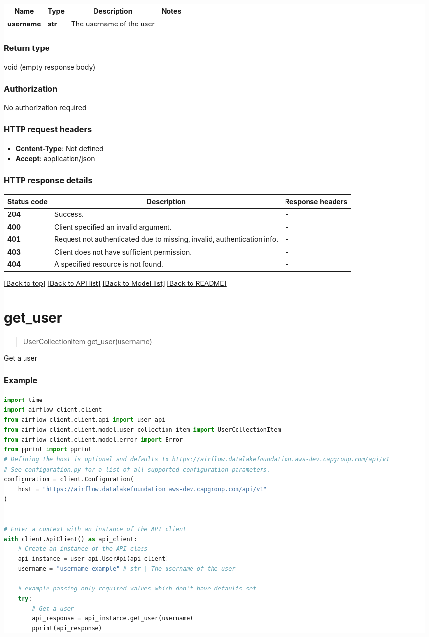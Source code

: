 Name | Type | Description  | Notes
------------- | ------------- | ------------- | -------------
 **username** | **str**| The username of the user |

### Return type

void (empty response body)

### Authorization

No authorization required

### HTTP request headers

 - **Content-Type**: Not defined
 - **Accept**: application/json


### HTTP response details

| Status code | Description | Response headers |
|-------------|-------------|------------------|
**204** | Success. |  -  |
**400** | Client specified an invalid argument. |  -  |
**401** | Request not authenticated due to missing, invalid, authentication info. |  -  |
**403** | Client does not have sufficient permission. |  -  |
**404** | A specified resource is not found. |  -  |

[[Back to top]](#) [[Back to API list]](../README.md#documentation-for-api-endpoints) [[Back to Model list]](../README.md#documentation-for-models) [[Back to README]](../README.md)

# **get_user**
> UserCollectionItem get_user(username)

Get a user

### Example


```python
import time
import airflow_client.client
from airflow_client.client.api import user_api
from airflow_client.client.model.user_collection_item import UserCollectionItem
from airflow_client.client.model.error import Error
from pprint import pprint
# Defining the host is optional and defaults to https://airflow.datalakefoundation.aws-dev.capgroup.com/api/v1
# See configuration.py for a list of all supported configuration parameters.
configuration = client.Configuration(
    host = "https://airflow.datalakefoundation.aws-dev.capgroup.com/api/v1"
)


# Enter a context with an instance of the API client
with client.ApiClient() as api_client:
    # Create an instance of the API class
    api_instance = user_api.UserApi(api_client)
    username = "username_example" # str | The username of the user

    # example passing only required values which don't have defaults set
    try:
        # Get a user
        api_response = api_instance.get_user(username)
        pprint(api_response)
```